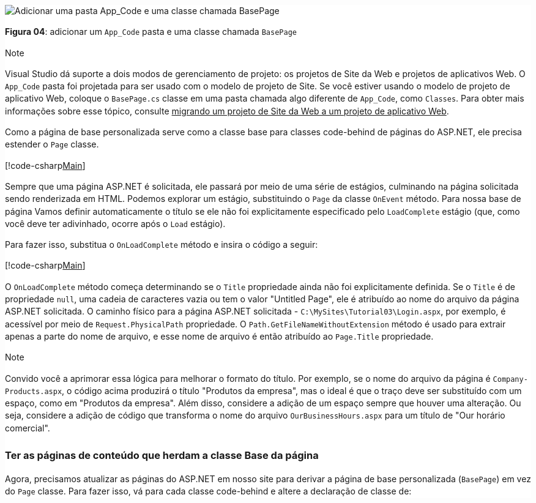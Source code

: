
![Adicionar uma pasta App_Code e uma classe chamada BasePage](specifying-the-title-meta-tags-and-other-html-headers-in-the-master-page-cs/_static/image4.png)

**Figura 04**: adicionar um `App_Code` pasta e uma classe chamada `BasePage`


> [!NOTE]
> Visual Studio dá suporte a dois modos de gerenciamento de projeto: os projetos de Site da Web e projetos de aplicativos Web. O `App_Code` pasta foi projetada para ser usado com o modelo de projeto de Site. Se você estiver usando o modelo de projeto de aplicativo Web, coloque o `BasePage.cs` classe em uma pasta chamada algo diferente de `App_Code`, como `Classes`. Para obter mais informações sobre esse tópico, consulte [migrando um projeto de Site da Web a um projeto de aplicativo Web](http://webproject.scottgu.com/CSharp/Migration2/Migration2.aspx).


Como a página de base personalizada serve como a classe base para classes code-behind de páginas do ASP.NET, ele precisa estender o `Page` classe.


[!code-csharp[Main](specifying-the-title-meta-tags-and-other-html-headers-in-the-master-page-cs/samples/sample5.cs)]

Sempre que uma página ASP.NET é solicitada, ele passará por meio de uma série de estágios, culminando na página solicitada sendo renderizada em HTML. Podemos explorar um estágio, substituindo o `Page` da classe `OnEvent` método. Para nossa base de página Vamos definir automaticamente o título se ele não foi explicitamente especificado pelo `LoadComplete` estágio (que, como você deve ter adivinhado, ocorre após o `Load` estágio).

Para fazer isso, substitua o `OnLoadComplete` método e insira o código a seguir:


[!code-csharp[Main](specifying-the-title-meta-tags-and-other-html-headers-in-the-master-page-cs/samples/sample6.cs)]

O `OnLoadComplete` método começa determinando se o `Title` propriedade ainda não foi explicitamente definida. Se o `Title` é de propriedade `null`, uma cadeia de caracteres vazia ou tem o valor "Untitled Page", ele é atribuído ao nome do arquivo da página ASP.NET solicitada. O caminho físico para a página ASP.NET solicitada - `C:\MySites\Tutorial03\Login.aspx`, por exemplo, é acessível por meio de `Request.PhysicalPath` propriedade. O `Path.GetFileNameWithoutExtension` método é usado para extrair apenas a parte do nome de arquivo, e esse nome de arquivo é então atribuído ao `Page.Title` propriedade.

> [!NOTE]
> Convido você a aprimorar essa lógica para melhorar o formato do título. Por exemplo, se o nome do arquivo da página é `Company-Products.aspx`, o código acima produzirá o título "Produtos da empresa", mas o ideal é que o traço deve ser substituído com um espaço, como em "Produtos da empresa". Além disso, considere a adição de um espaço sempre que houver uma alteração. Ou seja, considere a adição de código que transforma o nome do arquivo `OurBusinessHours.aspx` para um título de "Our horário comercial".


### <a name="having-the-content-pages-inherit-the-base-page-class"></a>Ter as páginas de conteúdo que herdam a classe Base da página

Agora, precisamos atualizar as páginas do ASP.NET em nosso site para derivar a página de base personalizada (`BasePage`) em vez do `Page` classe. Para fazer isso, vá para cada classe code-behind e altere a declaração de classe de:
